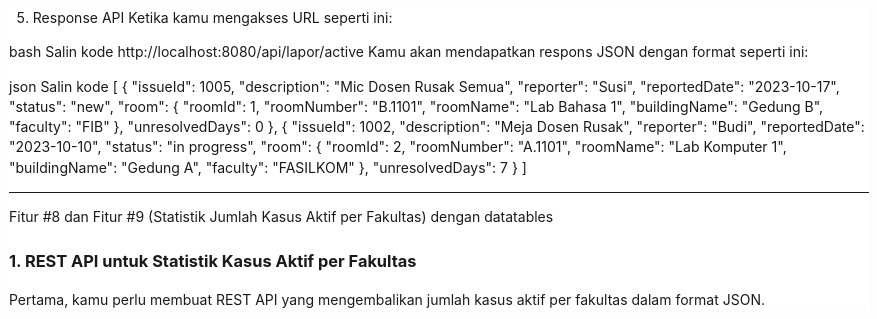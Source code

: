 5. Response API
Ketika kamu mengakses URL seperti ini:

bash
Salin kode
http://localhost:8080/api/lapor/active
Kamu akan mendapatkan respons JSON dengan format seperti ini:

json
Salin kode
[
    {
        "issueId": 1005,
        "description": "Mic Dosen Rusak Semua",
        "reporter": "Susi",
        "reportedDate": "2023-10-17",
        "status": "new",
        "room": {
            "roomId": 1,
            "roomNumber": "B.1101",
            "roomName": "Lab Bahasa 1",
            "buildingName": "Gedung B",
            "faculty": "FIB"
        },
        "unresolvedDays": 0
    },
    {
        "issueId": 1002,
        "description": "Meja Dosen Rusak",
        "reporter": "Budi",
        "reportedDate": "2023-10-10",
        "status": "in progress",
        "room": {
            "roomId": 2,
            "roomNumber": "A.1101",
            "roomName": "Lab Komputer 1",
            "buildingName": "Gedung A",
            "faculty": "FASILKOM"
        },
        "unresolvedDays": 7
    }
]

---------------------------------------------


Fitur #8 dan Fitur #9 (Statistik Jumlah Kasus Aktif per Fakultas) dengan datatables

### 1. **REST API untuk Statistik Kasus Aktif per Fakultas**
   Pertama, kamu perlu membuat REST API yang mengembalikan jumlah kasus aktif per fakultas dalam format JSON.

